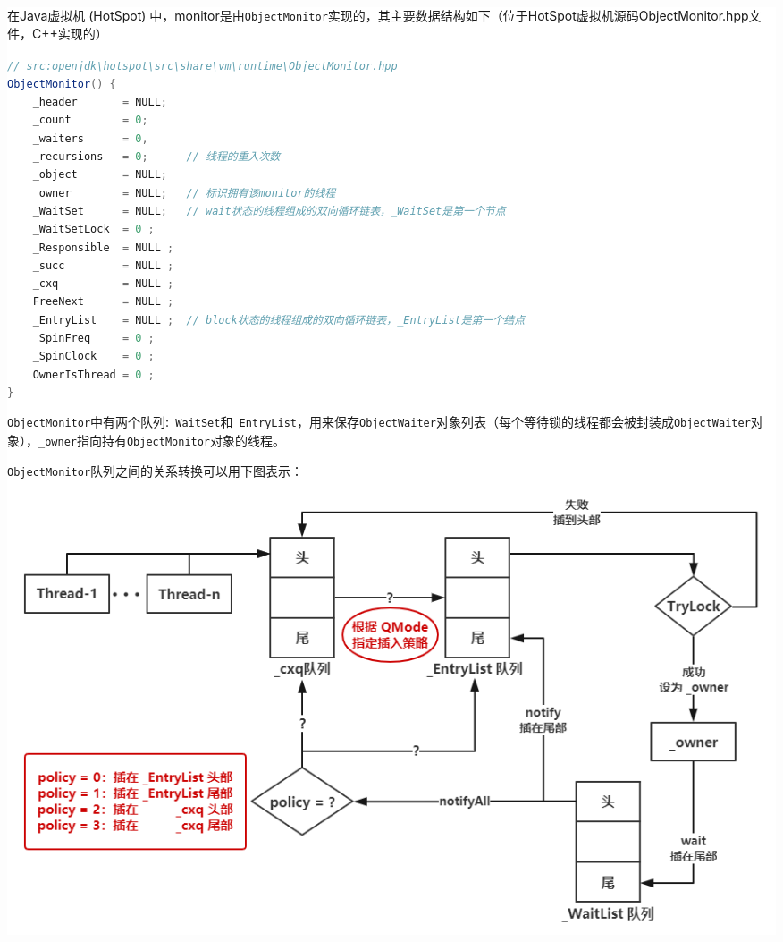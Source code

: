 在Java虚拟机 (HotSpot) 中，monitor是由`ObjectMonitor`实现的，其主要数据结构如下（位于HotSpot虚拟机源码ObjectMonitor.hpp文件，C++实现的）

```java
// src:openjdk\hotspot\src\share\vm\runtime\ObjectMonitor.hpp
ObjectMonitor() {
    _header       = NULL;
    _count        = 0;
    _waiters      = 0,
    _recursions   = 0;      // 线程的重入次数
    _object       = NULL;
    _owner        = NULL;   // 标识拥有该monitor的线程
    _WaitSet      = NULL;   // wait状态的线程组成的双向循环链表，_WaitSet是第一个节点
    _WaitSetLock  = 0 ;
    _Responsible  = NULL ;
    _succ         = NULL ;
    _cxq          = NULL ;
    FreeNext      = NULL ;
    _EntryList    = NULL ;  // block状态的线程组成的双向循环链表，_EntryList是第一个结点
    _SpinFreq     = 0 ;
    _SpinClock    = 0 ;
    OwnerIsThread = 0 ;
}
```

`ObjectMonitor`中有两个队列:`_WaitSet`和`_EntryList`，用来保存`ObjectWaiter`对象列表（每个等待锁的线程都会被封装成`ObjectWaiter`对象），`_owner`指向持有`ObjectMonitor`对象的线程。

`ObjectMonitor`队列之间的关系转换可以用下图表示：

![ObjectMonitor队列之间的关系转换](../../../resource/img/Java基础/ObjectMonitor队列之间的关系转换.png)
